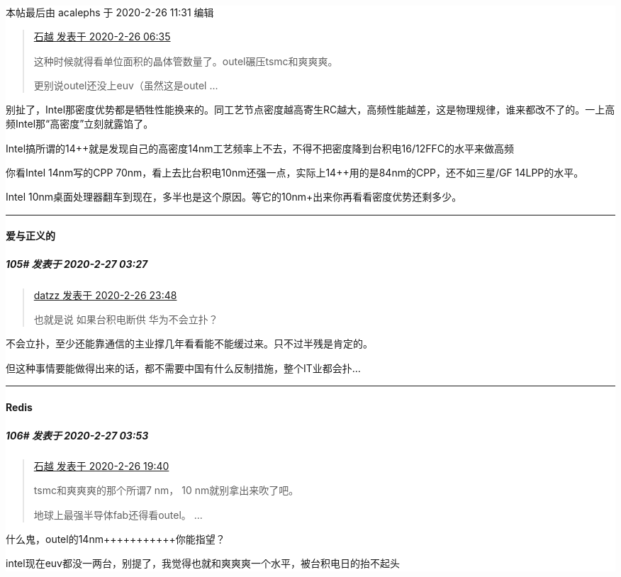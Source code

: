 

 本帖最后由 acalephs 于 2020-2-26 11:31 编辑 
<blockquote><a href="httphttps://bbs.saraba1st.com/2b/forum.php?mod=redirect&amp;goto=findpost&amp;pid=46537463&amp;ptid=1915885" target="_blank">石越 发表于 2020-2-26 06:35</a>

这种时候就得看单位面积的晶体管数量了。outel碾压tsmc和爽爽爽。

更别说outel还没上euv（虽然这是outel ...</blockquote>
别扯了，Intel那密度优势都是牺牲性能换来的。同工艺节点密度越高寄生RC越大，高频性能越差，这是物理规律，谁来都改不了的。一上高频Intel那“高密度”立刻就露馅了。

Intel搞所谓的14++就是发现自己的高密度14nm工艺频率上不去，不得不把密度降到台积电16/12FFC的水平来做高频

你看Intel 14nm写的CPP 70nm，看上去比台积电10nm还强一点，实际上14++用的是84nm的CPP，还不如三星/GF 14LPP的水平。


Intel 10nm桌面处理器翻车到现在，多半也是这个原因。等它的10nm+出来你再看看密度优势还剩多少。







*****

####  爱与正义的  
##### 105#       发表于 2020-2-27 03:27



<blockquote><a href="httphttps://bbs.saraba1st.com/2b/forum.php?mod=redirect&amp;goto=findpost&amp;pid=46538257&amp;ptid=1915885" target="_blank">datzz 发表于 2020-2-26 23:48</a>

也就是说 如果台积电断供 华为不会立扑？</blockquote>
不会立扑，至少还能靠通信的主业撑几年看看能不能缓过来。只不过半残是肯定的。


但这种事情要能做得出来的话，都不需要中国有什么反制措施，整个IT业都会扑…







*****

####  Redis  
##### 106#       发表于 2020-2-27 03:53



<blockquote><a href="httphttps://bbs.saraba1st.com/2b/forum.php?mod=redirect&amp;goto=findpost&amp;pid=46535708&amp;ptid=1915885" target="_blank">石越 发表于 2020-2-26 19:40</a>

tsmc和爽爽爽的那个所谓7 nm， 10 nm就别拿出来吹了吧。

地球上最强半导体fab还得看outel。 ...</blockquote>
什么鬼，outel的14nm+++++++++++你能指望？


intel现在euv都没一两台，别提了，我觉得也就和爽爽爽一个水平，被台积电日的抬不起头




